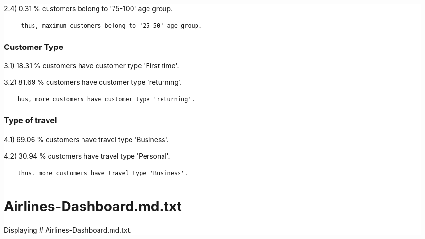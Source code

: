  2.4)  0.31 % customers belong to '75-100' age group.
 
         thus, maximum customers belong to '25-50' age group.
         
### Customer Type

3.1) 18.31 % customers have customer type 'First time'.

3.2) 81.69 % customers have customer type 'returning'.
       
       thus, more customers have customer type 'returning'.

### Type of travel

4.1) 69.06 % customers have travel type 'Business'.

4.2) 30.94 % customers have travel type 'Personal'.

        thus, more customers have travel type 'Business'.
# Airlines-Dashboard.md.txt
Displaying # Airlines-Dashboard.md.txt.
